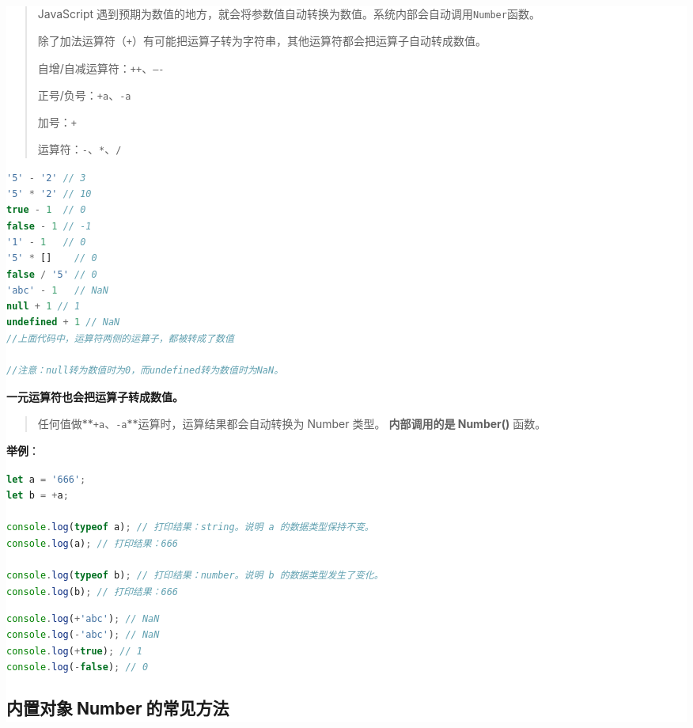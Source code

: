 > JavaScript 遇到预期为数值的地方，就会将参数值自动转换为数值。系统内部会自动调用`Number`函数。
>
> 除了加法运算符（`+`）有可能把运算子转为字符串，其他运算符都会把运算子自动转成数值。
>
> 自增/自减运算符：`++`、`—-`
>
> 正号/负号：`+a`、`-a`
>
> 加号：`+`
>
> 运算符：`-`、`*`、`/`

```js
'5' - '2' // 3
'5' * '2' // 10
true - 1  // 0
false - 1 // -1
'1' - 1   // 0
'5' * []    // 0
false / '5' // 0
'abc' - 1   // NaN
null + 1 // 1
undefined + 1 // NaN
//上面代码中，运算符两侧的运算子，都被转成了数值

//注意：null转为数值时为0，而undefined转为数值时为NaN。
```

**一元运算符也会把运算子转成数值。**

> 任何值做**`+a`、`-a`**运算时，运算结果都会自动转换为 Number 类型。 **内部调用的是 Number()** 函数。

**举例**：

```js
let a = '666';
let b = +a;

console.log(typeof a); // 打印结果：string。说明 a 的数据类型保持不变。
console.log(a); // 打印结果：666

console.log(typeof b); // 打印结果：number。说明 b 的数据类型发生了变化。
console.log(b); // 打印结果：666
```



```js
console.log(+'abc'); // NaN
console.log(-'abc'); // NaN
console.log(+true); // 1
console.log(-false); // 0
```

## 内置对象 Number 的常见方法
